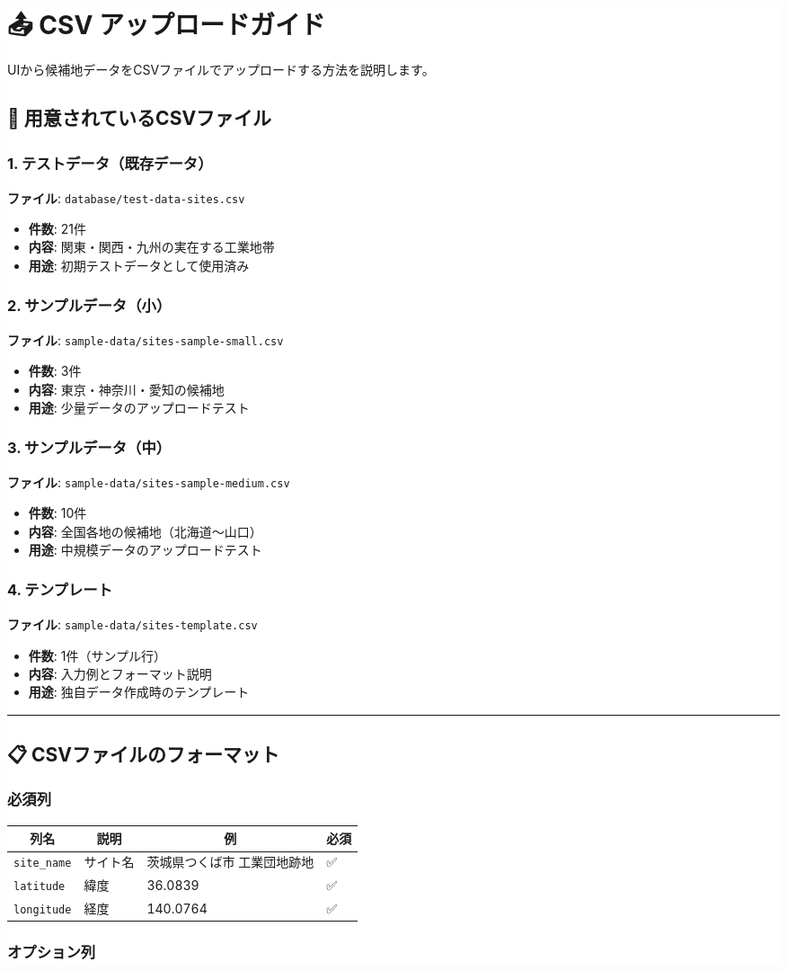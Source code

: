 # 📤 CSV アップロードガイド

UIから候補地データをCSVファイルでアップロードする方法を説明します。

## 📁 用意されているCSVファイル

### 1. テストデータ（既存データ）

**ファイル**: `database/test-data-sites.csv`
- **件数**: 21件
- **内容**: 関東・関西・九州の実在する工業地帯
- **用途**: 初期テストデータとして使用済み

### 2. サンプルデータ（小）

**ファイル**: `sample-data/sites-sample-small.csv`
- **件数**: 3件
- **内容**: 東京・神奈川・愛知の候補地
- **用途**: 少量データのアップロードテスト

### 3. サンプルデータ（中）

**ファイル**: `sample-data/sites-sample-medium.csv`
- **件数**: 10件
- **内容**: 全国各地の候補地（北海道〜山口）
- **用途**: 中規模データのアップロードテスト

### 4. テンプレート

**ファイル**: `sample-data/sites-template.csv`
- **件数**: 1件（サンプル行）
- **内容**: 入力例とフォーマット説明
- **用途**: 独自データ作成時のテンプレート

---

## 📋 CSVファイルのフォーマット

### 必須列

| 列名 | 説明 | 例 | 必須 |
|------|------|-----|------|
| `site_name` | サイト名 | 茨城県つくば市 工業団地跡地 | ✅ |
| `latitude` | 緯度 | 36.0839 | ✅ |
| `longitude` | 経度 | 140.0764 | ✅ |

### オプション列
